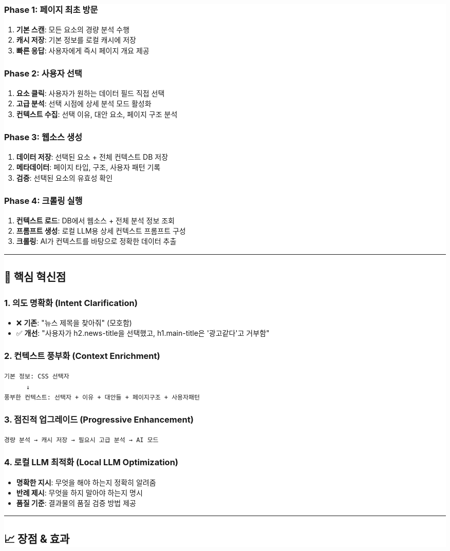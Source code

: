 ### Phase 1: 페이지 최초 방문
1. **기본 스캔**: 모든 요소의 경량 분석 수행
2. **캐시 저장**: 기본 정보를 로컬 캐시에 저장
3. **빠른 응답**: 사용자에게 즉시 페이지 개요 제공

### Phase 2: 사용자 선택
1. **요소 클릭**: 사용자가 원하는 데이터 필드 직접 선택
2. **고급 분석**: 선택 시점에 상세 분석 모드 활성화
3. **컨텍스트 수집**: 선택 이유, 대안 요소, 페이지 구조 분석

### Phase 3: 웹소스 생성
1. **데이터 저장**: 선택된 요소 + 전체 컨텍스트 DB 저장
2. **메타데이터**: 페이지 타입, 구조, 사용자 패턴 기록
3. **검증**: 선택된 요소의 유효성 확인

### Phase 4: 크롤링 실행
1. **컨텍스트 로드**: DB에서 웹소스 + 전체 분석 정보 조회
2. **프롬프트 생성**: 로컬 LLM용 상세 컨텍스트 프롬프트 구성
3. **크롤링**: AI가 컨텍스트를 바탕으로 정확한 데이터 추출

---

## 🚀 핵심 혁신점

### 1. 의도 명확화 (Intent Clarification)
- ❌ **기존**: "뉴스 제목을 찾아줘" (모호함)
- ✅ **개선**: "사용자가 h2.news-title을 선택했고, h1.main-title은 '광고같다'고 거부함"

### 2. 컨텍스트 풍부화 (Context Enrichment)
```
기본 정보: CSS 선택자
      ↓
풍부한 컨텍스트: 선택자 + 이유 + 대안들 + 페이지구조 + 사용자패턴
```

### 3. 점진적 업그레이드 (Progressive Enhancement)
```
경량 분석 → 캐시 저장 → 필요시 고급 분석 → AI 모드
```

### 4. 로컬 LLM 최적화 (Local LLM Optimization)
- **명확한 지시**: 무엇을 해야 하는지 정확히 알려줌
- **반례 제시**: 무엇을 하지 말아야 하는지 명시
- **품질 기준**: 결과물의 품질 검증 방법 제공

---

## 📈 장점 & 효과
